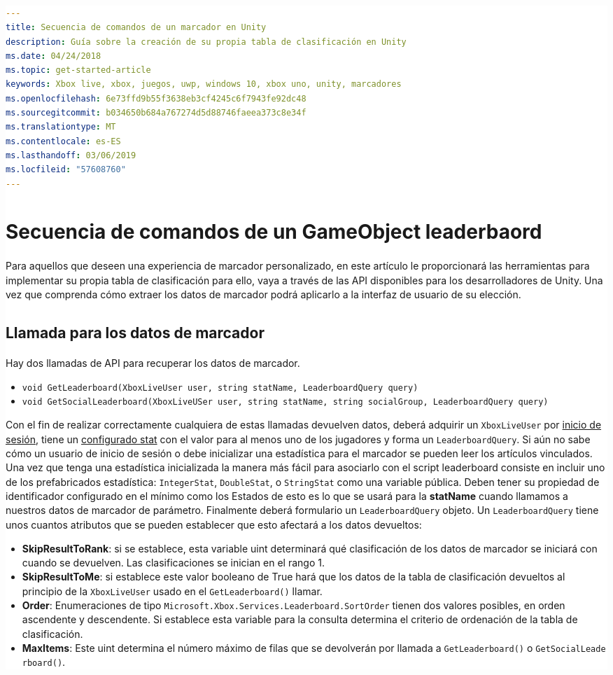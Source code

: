```yaml
---
title: Secuencia de comandos de un marcador en Unity
description: Guía sobre la creación de su propia tabla de clasificación en Unity
ms.date: 04/24/2018
ms.topic: get-started-article
keywords: Xbox live, xbox, juegos, uwp, windows 10, xbox uno, unity, marcadores
ms.openlocfilehash: 6e73ffd9b55f3638eb3cf4245c6f7943fe92dc48
ms.sourcegitcommit: b034650b684a767274d5d88746faeea373c8e34f
ms.translationtype: MT
ms.contentlocale: es-ES
ms.lasthandoff: 03/06/2019
ms.locfileid: "57608760"
---
```

# <a name="script-a-leaderbaord-gameobject"></a>Secuencia de comandos de un GameObject leaderbaord

Para aquellos que deseen una experiencia de marcador personalizado, en este artículo le proporcionará las herramientas para implementar su propia tabla de clasificación para ello, vaya a través de las API disponibles para los desarrolladores de Unity. Una vez que comprenda cómo extraer los datos de marcador podrá aplicarlo a la interfaz de usuario de su elección.

## <a name="call-for-leaderboard-data"></a>Llamada para los datos de marcador

Hay dos llamadas de API para recuperar los datos de marcador.

- `void GetLeaderboard(XboxLiveUser user, string statName, LeaderboardQuery query)`
- `void GetSocialLeaderboard(XboxLiveUSer user, string statName, string socialGroup, LeaderboardQuery query)`

Con el fin de realizar correctamente cualquiera de estas llamadas devuelven datos, deberá adquirir un `XboxLiveUser` por [inicio de sesión](unity-prefabs-and-sign-in.md), tiene un [configurado stat](add-stats-and-leaderboards-in-unity.md) con el valor para al menos uno de los jugadores y forma un `LeaderboardQuery`. Si aún no sabe cómo un usuario de inicio de sesión o debe inicializar una estadística para el marcador se pueden leer los artículos vinculados. Una vez que tenga una estadística inicializada la manera más fácil para asociarlo con el script leaderboard consiste en incluir uno de los prefabricados estadística: `IntegerStat`, `DoubleStat`, o `StringStat` como una variable pública. Deben tener su propiedad de identificador configurado en el mínimo como los Estados de esto es lo que se usará para la **statName** cuando llamamos a nuestros datos de marcador de parámetro. Finalmente deberá formulario un `LeaderboardQuery` objeto.
Un `LeaderboardQuery` tiene unos cuantos atributos que se pueden establecer que esto afectará a los datos devueltos:

- **SkipResultToRank**: si se establece, esta variable uint determinará qué clasificación de los datos de marcador se iniciará con cuando se devuelven. Las clasificaciones se inician en el rango 1.
- **SkipResultToMe**: si establece este valor booleano de True hará que los datos de la tabla de clasificación devueltos al principio de la `XboxLiveUser` usado en el `GetLeaderboard()` llamar.
- **Order**: Enumeraciones de tipo `Microsoft.Xbox.Services.Leaderboard.SortOrder` tienen dos valores posibles, en orden ascendente y descendente. Si establece esta variable para la consulta determina el criterio de ordenación de la tabla de clasificación.
- **MaxItems**: Este uint determina el número máximo de filas que se devolverán por llamada a `GetLeaderboard()` o `GetSocialLeaderboard()`.
